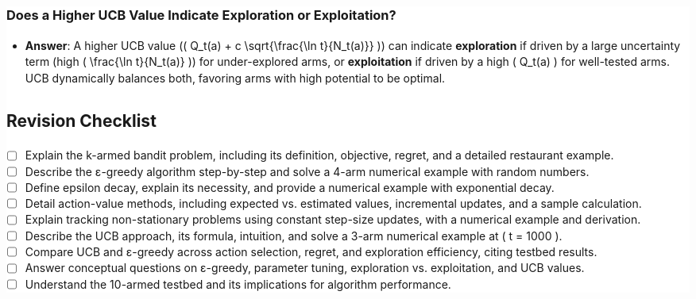### Does a Higher UCB Value Indicate Exploration or Exploitation?
- **Answer**: A higher UCB value (\( Q_t(a) + c \sqrt{\frac{\ln t}{N_t(a)}} \)) can indicate **exploration** if driven by a large uncertainty term (high \( \frac{\ln t}{N_t(a)} \)) for under-explored arms, or **exploitation** if driven by a high \( Q_t(a) \) for well-tested arms. UCB dynamically balances both, favoring arms with high potential to be optimal.

## Revision Checklist

- [ ] Explain the k-armed bandit problem, including its definition, objective, regret, and a detailed restaurant example.
- [ ] Describe the ε-greedy algorithm step-by-step and solve a 4-arm numerical example with random numbers.
- [ ] Define epsilon decay, explain its necessity, and provide a numerical example with exponential decay.
- [ ] Detail action-value methods, including expected vs. estimated values, incremental updates, and a sample calculation.
- [ ] Explain tracking non-stationary problems using constant step-size updates, with a numerical example and derivation.
- [ ] Describe the UCB approach, its formula, intuition, and solve a 3-arm numerical example at \( t = 1000 \).
- [ ] Compare UCB and ε-greedy across action selection, regret, and exploration efficiency, citing testbed results.
- [ ] Answer conceptual questions on ε-greedy, parameter tuning, exploration vs. exploitation, and UCB values.
- [ ] Understand the 10-armed testbed and its implications for algorithm performance.
